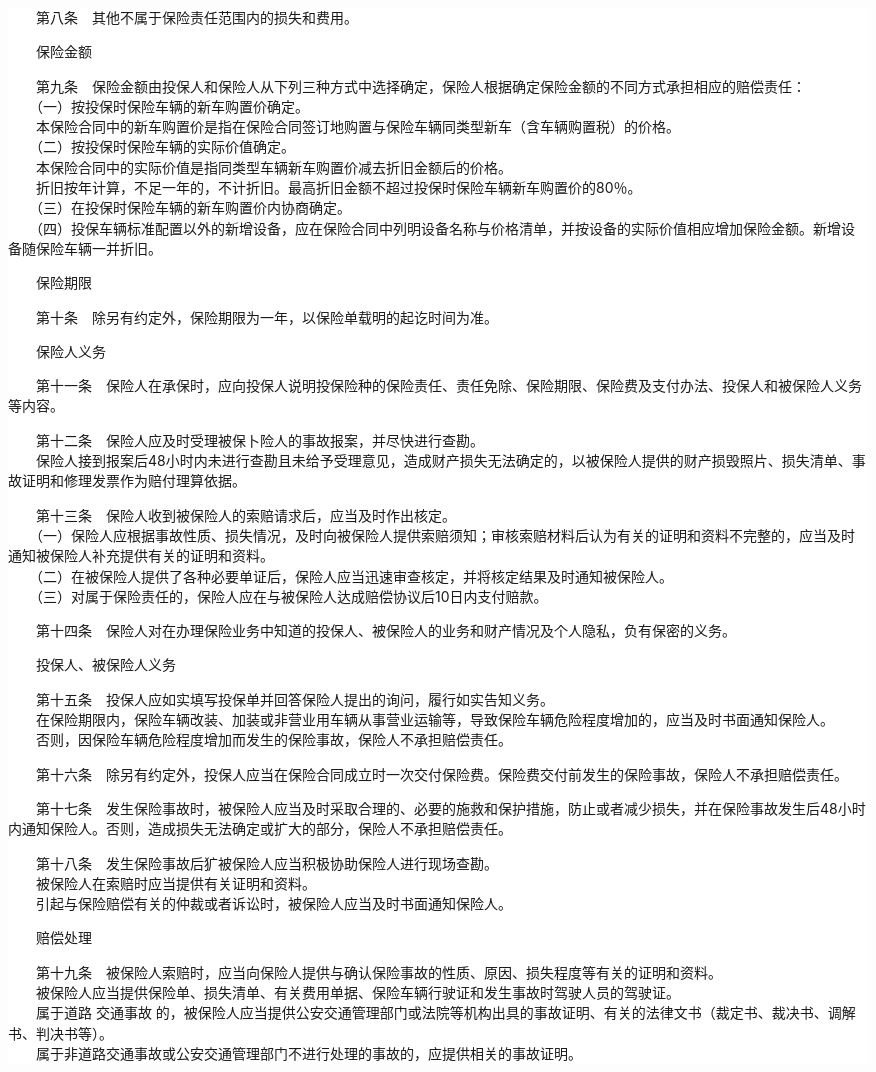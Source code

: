 　　第八条　其他不属于保险责任范围内的损失和费用。 
 
　　保险金额 


　　第九条　保险金额由投保人和保险人从下列三种方式中选择确定，保险人根据确定保险金额的不同方式承担相应的赔偿责任：  
　　（一）按投保时保险车辆的新车购置价确定。  
　　本保险合同中的新车购置价是指在保险合同签订地购置与保险车辆同类型新车（含车辆购置税）的价格。  
　　（二）按投保时保险车辆的实际价值确定。  
　　本保险合同中的实际价值是指同类型车辆新车购置价减去折旧金额后的价格。  
　　折旧按年计算，不足一年的，不计折旧。最高折旧金额不超过投保时保险车辆新车购置价的80％。  
　　（三）在投保时保险车辆的新车购置价内协商确定。  
　　（四）投保车辆标准配置以外的新增设备，应在保险合同中列明设备名称与价格清单，并按设备的实际价值相应增加保险金额。新增设备随保险车辆一并折旧。 
 
　　保险期限 


　　第十条　除另有约定外，保险期限为一年，以保险单载明的起讫时间为准。 
 
　　保险人义务 


　　第十一条　保险人在承保时，应向投保人说明投保险种的保险责任、责任免除、保险期限、保险费及支付办法、投保人和被保险人义务等内容。
  
　　第十二条　保险人应及时受理被保卜险人的事故报案，并尽快进行查勘。  
　　保险人接到报案后48小时内未进行查勘且未给予受理意见，造成财产损失无法确定的，以被保险人提供的财产损毁照片、损失清单、事故证明和修理发票作为赔付理算依据。 


　　第十三条　保险人收到被保险人的索赔请求后，应当及时作出核定。  
　　（一）保险人应根据事故性质、损失情况，及时向被保险人提供索赔须知；审核索赔材料后认为有关的证明和资料不完整的，应当及时通知被保险人补充提供有关的证明和资料。  
　　（二）在被保险人提供了各种必要单证后，保险人应当迅速审查核定，并将核定结果及时通知被保险人。  
　　（三）对属于保险责任的，保险人应在与被保险人达成赔偿协议后10日内支付赔款。 
 
　　第十四条　保险人对在办理保险业务中知道的投保人、被保险人的业务和财产情况及个人隐私，负有保密的义务。 
 
　　投保人、被保险人义务 


　　第十五条　投保人应如实填写投保单并回答保险人提出的询问，履行如实告知义务。  
　　在保险期限内，保险车辆改装、加装或非营业用车辆从事营业运输等，导致保险车辆危险程度增加的，应当及时书面通知保险人。  
　　否则，因保险车辆危险程度增加而发生的保险事故，保险人不承担赔偿责任。 
 
　　第十六条　除另有约定外，投保人应当在保险合同成立时一次交付保险费。保险费交付前发生的保险事故，保险人不承担赔偿责任。
  
　　第十七条　发生保险事故时，被保险人应当及时采取合理的、必要的施救和保护措施，防止或者减少损失，并在保险事故发生后48小时内通知保险人。否则，造成损失无法确定或扩大的部分，保险人不承担赔偿责任。 


　　第十八条　发生保险事故后犷被保险人应当积极协助保险人进行现场查勘。  
　　被保险人在索赔时应当提供有关证明和资料。  
　　引起与保险赔偿有关的仲裁或者诉讼时，被保险人应当及时书面通知保险人。 


　　赔偿处理 


　　第十九条　被保险人索赔时，应当向保险人提供与确认保险事故的性质、原因、损失程度等有关的证明和资料。  
　　被保险人应当提供保险单、损失清单、有关费用单据、保险车辆行驶证和发生事故时驾驶人员的驾驶证。  
　　属于道路
交通事故
的，被保险人应当提供公安交通管理部门或法院等机构出具的事故证明、有关的法律文书（裁定书、裁决书、调解书、判决书等）。  
　　属于非道路交通事故或公安交通管理部门不进行处理的事故的，应提供相关的事故证明。 
